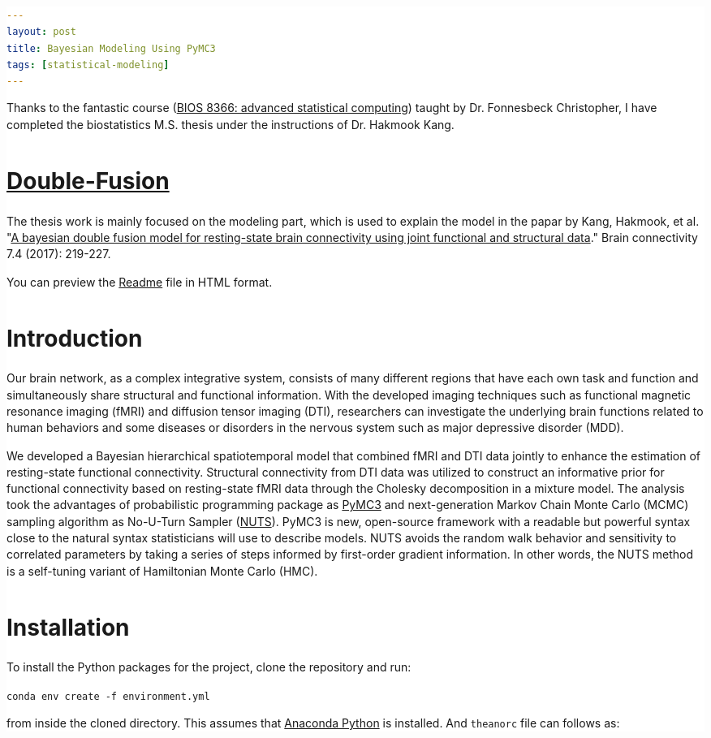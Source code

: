 ```yaml
---
layout: post
title: Bayesian Modeling Using PyMC3
tags: [statistical-modeling]
---
```


Thanks to the fantastic course ([BIOS 8366: advanced statistical computing](https://github.com/fonnesbeck/Bios8366)) taught by Dr. Fonnesbeck Christopher, 
I have completed the biostatistics M.S. thesis under the instructions of Dr. Hakmook Kang.

# [Double-Fusion](https://github.com/wangruinju/Double-Fusion)
The thesis work is mainly focused on the modeling part, which is used to explain the model in the papar by Kang, Hakmook, et al. "[A bayesian double fusion model for resting-state brain connectivity using joint functional and structural data](https://www.liebertpub.com/doi/abs/10.1089/brain.2016.0447)." Brain connectivity 7.4 (2017): 219-227.

You can preview the [Readme](https://htmlpreview.github.io/?https://github.com/wangruinju/Double-Fusion/blob/master/README.html) file in HTML format. 

# Introduction

Our brain network, as a complex integrative system, consists of many different regions that have each own task and function and simultaneously share structural and functional information. With the developed imaging techniques such as functional magnetic resonance imaging (fMRI) and diffusion tensor imaging (DTI), researchers can investigate the underlying brain functions related to human behaviors and some diseases or disorders in the nervous system such as major depressive disorder (MDD).

We developed a Bayesian hierarchical spatiotemporal model that combined fMRI and DTI data jointly to enhance the estimation of resting-state functional connectivity. Structural connectivity from DTI data was utilized to construct an informative prior for functional connectivity based on resting-state fMRI data through the Cholesky decomposition in a mixture model. The analysis took the advantages of probabilistic programming package as [PyMC3](https://github.com/pymc-devs/pymc3) and next-generation Markov Chain Monte Carlo (MCMC) sampling algorithm as No-U-Turn Sampler ([NUTS](https://arxiv.org/abs/1111.4246)). PyMC3 is new, open-source framework with a readable but powerful syntax close to the natural syntax statisticians will use to describe models. NUTS avoids the random walk behavior and sensitivity to correlated parameters by taking a series of steps informed by first-order gradient information. In other words, the NUTS method is a self-tuning variant of Hamiltonian Monte Carlo (HMC).

# Installation

To install the Python packages for the project, clone the repository and run:

```
conda env create -f environment.yml
```

from inside the cloned directory. This assumes that [Anaconda Python](https://www.continuum.io/downloads) is installed. And `theanorc` file can follows as:
